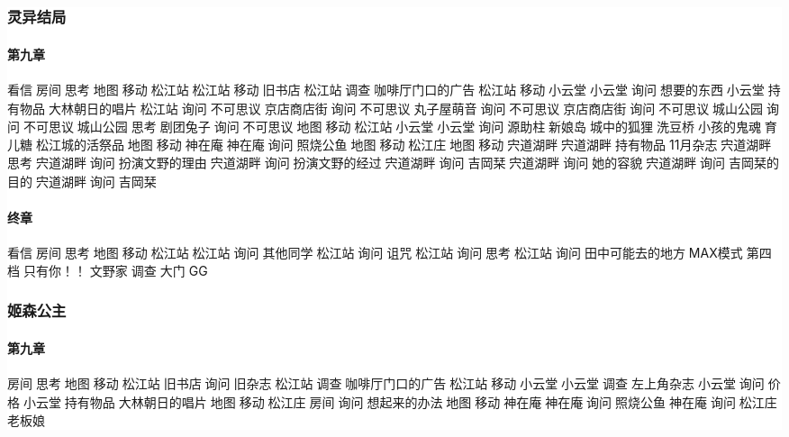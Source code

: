 ### 灵异结局

#### 第九章

看信
房间 思考
地图 移动 松江站
松江站 移动 旧书店
松江站 调查 咖啡厅门口的广告
松江站 移动 小云堂
小云堂 询问 想要的东西
小云堂 持有物品 大林朝日的唱片
松江站 询问 不可思议 
京店商店街 询问 不可思议
丸子屋萌音 询问 不可思议
京店商店街 询问 不可思议
城山公园 询问 不可思议
城山公园 思考
剧团兔子 询问 不可思议
地图 移动 松江站 小云堂
小云堂 询问 源助柱 新娘岛 城中的狐狸 洗豆桥 小孩的鬼魂 育儿糖 松江城的活祭品
地图 移动 神在庵
神在庵 询问 照烧公鱼
地图 移动 松江庄
地图 移动 宍道湖畔
宍道湖畔 持有物品 11月杂志
宍道湖畔 思考
宍道湖畔 询问 扮演文野的理由
宍道湖畔 询问 扮演文野的经过
宍道湖畔 询问 吉岡栞
宍道湖畔 询问 她的容貌
宍道湖畔 询问 吉岡栞的目的
宍道湖畔 询问 吉岡栞

#### 终章

看信
房间 思考
地图 移动 松江站
松江站 询问 其他同学
松江站 询问 诅咒
松江站 询问 思考
松江站 询问 田中可能去的地方
MAX模式 第四档 只有你！！
文野家 调查 大门
GG

### 姬森公主

#### 第九章

房间 思考
地图 移动 松江站
旧书店 询问 旧杂志
松江站 调查 咖啡厅门口的广告
松江站 移动 小云堂
小云堂 调查 左上角杂志
小云堂 询问 价格
小云堂 持有物品 大林朝日的唱片
地图 移动 松江庄
房间 询问 想起来的办法
地图 移动 神在庵
神在庵 询问 照烧公鱼
神在庵 询问 松江庄老板娘